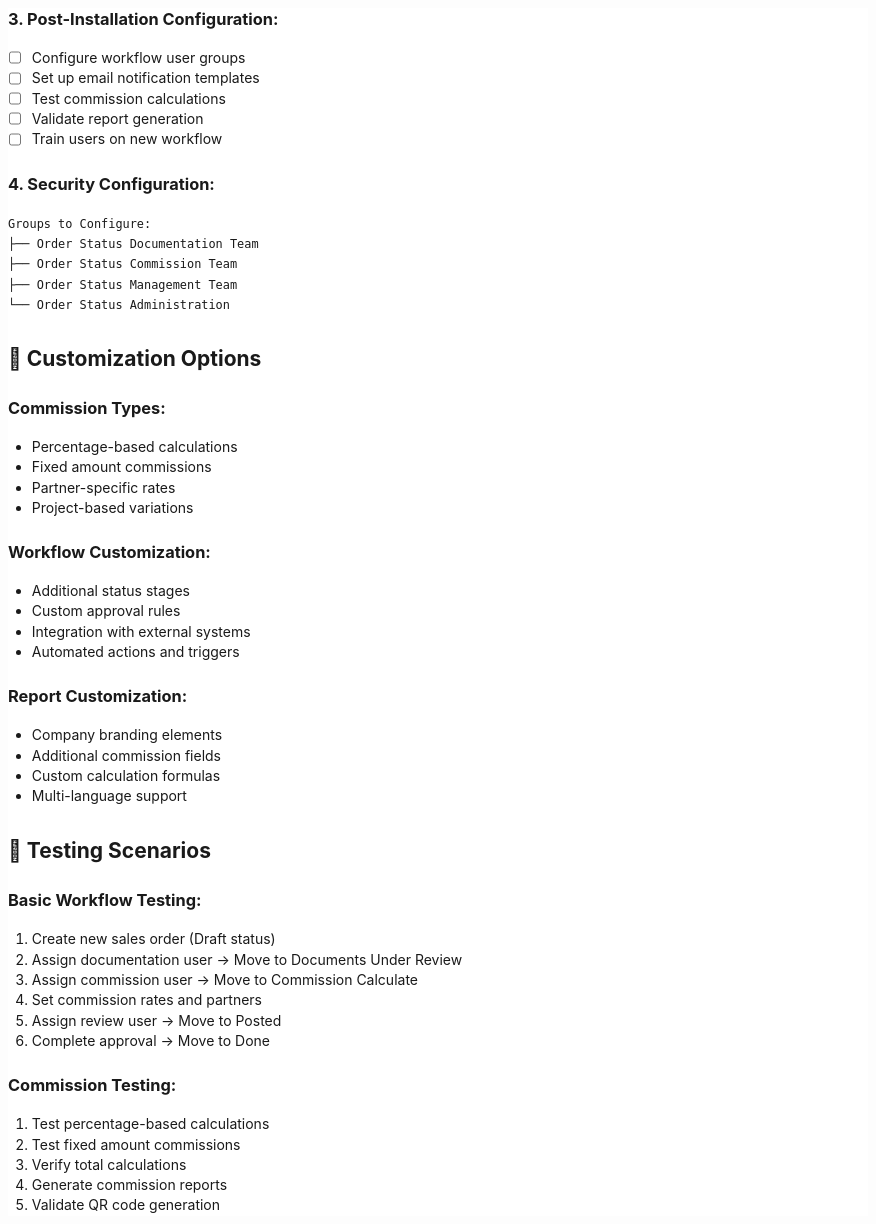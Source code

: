 ### **3. Post-Installation Configuration:**
- [ ] Configure workflow user groups
- [ ] Set up email notification templates
- [ ] Test commission calculations
- [ ] Validate report generation
- [ ] Train users on new workflow

### **4. Security Configuration:**
```
Groups to Configure:
├── Order Status Documentation Team
├── Order Status Commission Team  
├── Order Status Management Team
└── Order Status Administration
```

## 🔧 Customization Options

### **Commission Types:**
- Percentage-based calculations
- Fixed amount commissions
- Partner-specific rates
- Project-based variations

### **Workflow Customization:**
- Additional status stages
- Custom approval rules
- Integration with external systems
- Automated actions and triggers

### **Report Customization:**
- Company branding elements
- Additional commission fields
- Custom calculation formulas
- Multi-language support

## 🧪 Testing Scenarios

### **Basic Workflow Testing:**
1. Create new sales order (Draft status)
2. Assign documentation user → Move to Documents Under Review
3. Assign commission user → Move to Commission Calculate
4. Set commission rates and partners
5. Assign review user → Move to Posted
6. Complete approval → Move to Done

### **Commission Testing:**
1. Test percentage-based calculations
2. Test fixed amount commissions
3. Verify total calculations
4. Generate commission reports
5. Validate QR code generation
